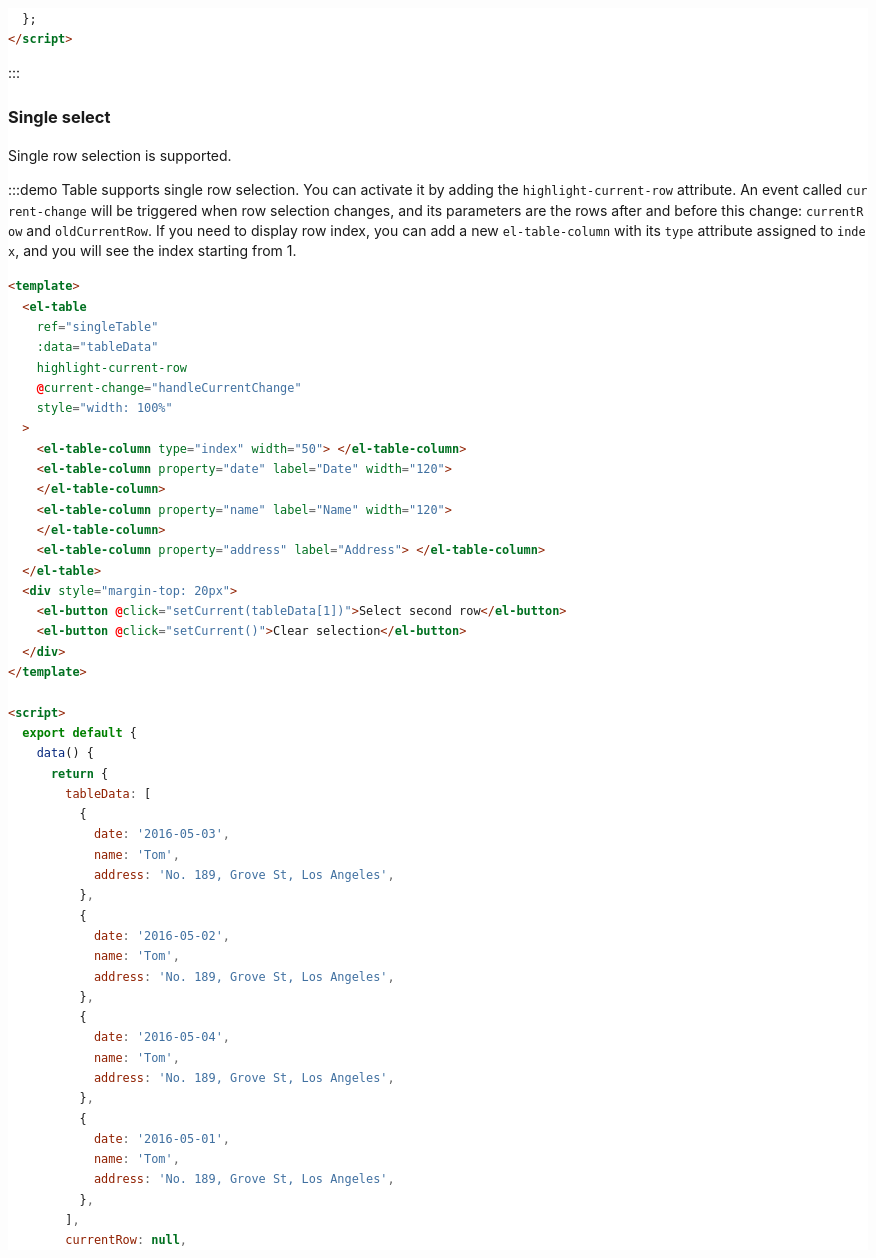```html
  };
</script>
```

:::

### Single select

Single row selection is supported.

:::demo Table supports single row selection. You can activate it by adding the `highlight-current-row` attribute. An event called `current-change` will be triggered when row selection changes, and its parameters are the rows after and before this change: `currentRow` and `oldCurrentRow`. If you need to display row index, you can add a new `el-table-column` with its `type` attribute assigned to `index`, and you will see the index starting from 1.

```html
<template>
  <el-table
    ref="singleTable"
    :data="tableData"
    highlight-current-row
    @current-change="handleCurrentChange"
    style="width: 100%"
  >
    <el-table-column type="index" width="50"> </el-table-column>
    <el-table-column property="date" label="Date" width="120">
    </el-table-column>
    <el-table-column property="name" label="Name" width="120">
    </el-table-column>
    <el-table-column property="address" label="Address"> </el-table-column>
  </el-table>
  <div style="margin-top: 20px">
    <el-button @click="setCurrent(tableData[1])">Select second row</el-button>
    <el-button @click="setCurrent()">Clear selection</el-button>
  </div>
</template>

<script>
  export default {
    data() {
      return {
        tableData: [
          {
            date: '2016-05-03',
            name: 'Tom',
            address: 'No. 189, Grove St, Los Angeles',
          },
          {
            date: '2016-05-02',
            name: 'Tom',
            address: 'No. 189, Grove St, Los Angeles',
          },
          {
            date: '2016-05-04',
            name: 'Tom',
            address: 'No. 189, Grove St, Los Angeles',
          },
          {
            date: '2016-05-01',
            name: 'Tom',
            address: 'No. 189, Grove St, Los Angeles',
          },
        ],
        currentRow: null,
```
